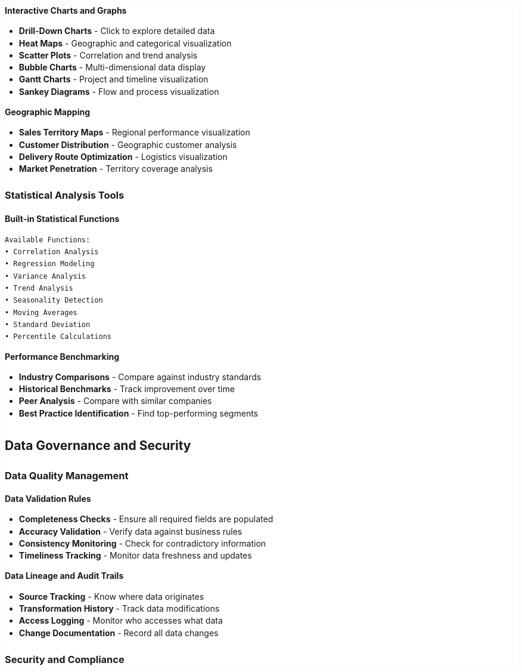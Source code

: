 **Interactive Charts and Graphs**
- **Drill-Down Charts** - Click to explore detailed data
- **Heat Maps** - Geographic and categorical visualization
- **Scatter Plots** - Correlation and trend analysis
- **Bubble Charts** - Multi-dimensional data display
- **Gantt Charts** - Project and timeline visualization
- **Sankey Diagrams** - Flow and process visualization

**Geographic Mapping**
- **Sales Territory Maps** - Regional performance visualization
- **Customer Distribution** - Geographic customer analysis
- **Delivery Route Optimization** - Logistics visualization
- **Market Penetration** - Territory coverage analysis

### Statistical Analysis Tools

**Built-in Statistical Functions**
```
Available Functions:
• Correlation Analysis
• Regression Modeling
• Variance Analysis
• Trend Analysis
• Seasonality Detection
• Moving Averages
• Standard Deviation
• Percentile Calculations
```

**Performance Benchmarking**
- **Industry Comparisons** - Compare against industry standards
- **Historical Benchmarks** - Track improvement over time
- **Peer Analysis** - Compare with similar companies
- **Best Practice Identification** - Find top-performing segments

## Data Governance and Security

### Data Quality Management

**Data Validation Rules**
- **Completeness Checks** - Ensure all required fields are populated
- **Accuracy Validation** - Verify data against business rules
- **Consistency Monitoring** - Check for contradictory information
- **Timeliness Tracking** - Monitor data freshness and updates

**Data Lineage and Audit Trails**
- **Source Tracking** - Know where data originates
- **Transformation History** - Track data modifications
- **Access Logging** - Monitor who accesses what data
- **Change Documentation** - Record all data changes

### Security and Compliance
